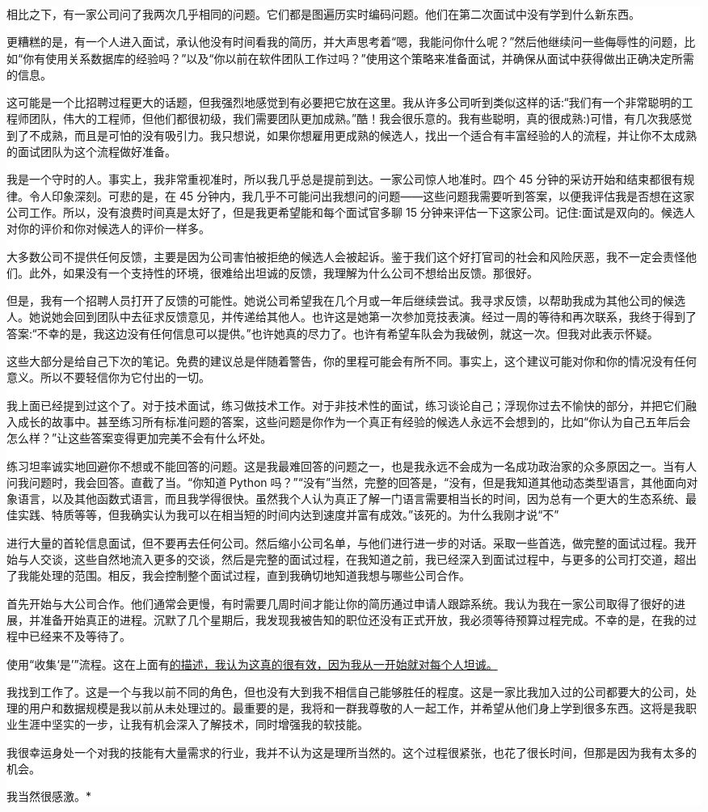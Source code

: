 相比之下，有一家公司问了我两次几乎相同的问题。它们都是图遍历实时编码问题。他们在第二次面试中没有学到什么新东西。

更糟糕的是，有一个人进入面试，承认他没有时间看我的简历，并大声思考着“嗯，我能问你什么呢？”然后他继续问一些侮辱性的问题，比如“你有使用关系数据库的经验吗？”以及“你以前在软件团队工作过吗？”使用这个策略来准备面试，并确保从面试中获得做出正确决定所需的信息。

这可能是一个比招聘过程更大的话题，但我强烈地感觉到有必要把它放在这里。我从许多公司听到类似这样的话:“我们有一个非常聪明的工程师团队，伟大的工程师，但他们都很初级，我们需要团队更加成熟。”酷！我会很乐意的。我有些聪明，真的很成熟:)可惜，有几次我感觉到了不成熟，而且是可怕的没有吸引力。我只想说，如果你想雇用更成熟的候选人，找出一个适合有丰富经验的人的流程，并让你不太成熟的面试团队为这个流程做好准备。

我是一个守时的人。事实上，我非常重视准时，所以我几乎总是提前到达。一家公司惊人地准时。四个 45 分钟的采访开始和结束都很有规律。令人印象深刻。可悲的是，在 45 分钟内，我几乎不可能问出我想问的问题——这些问题我需要听到答案，以便我评估我是否想在这家公司工作。所以，没有浪费时间真是太好了，但是我更希望能和每个面试官多聊 15 分钟来评估一下这家公司。记住:面试是双向的。候选人对你的评价和你对候选人的评价一样多。

大多数公司不提供任何反馈，主要是因为公司害怕被拒绝的候选人会被起诉。鉴于我们这个好打官司的社会和风险厌恶，我不一定会责怪他们。此外，如果没有一个支持性的环境，很难给出坦诚的反馈，我理解为什么公司不想给出反馈。那很好。

但是，我有一个招聘人员打开了反馈的可能性。她说公司希望我在几个月或一年后继续尝试。我寻求反馈，以帮助我成为其他公司的候选人。她说她会回到团队中去征求反馈意见，并传递给其他人。也许这是她第一次参加竞技表演。经过一周的等待和再次联系，我终于得到了答案:“不幸的是，我这边没有任何信息可以提供。”也许她真的尽力了。也许有希望车队会为我破例，就这一次。但我对此表示怀疑。

这些大部分是给自己下次的笔记。免费的建议总是伴随着警告，你的里程可能会有所不同。事实上，这个建议可能对你和你的情况没有任何意义。所以不要轻信你为它付出的一切。

我上面已经提到过这个了。对于技术面试，练习做技术工作。对于非技术性的面试，练习谈论自己；浮现你过去不愉快的部分，并把它们融入成长的故事中。甚至练习所有标准问题的答案，这些问题是你作为一个真正有经验的候选人永远不会想到的，比如“你认为自己五年后会怎么样？”让这些答案变得更加完美不会有什么坏处。

练习坦率诚实地回避你不想或不能回答的问题。这是我最难回答的问题之一，也是我永远不会成为一名成功政治家的众多原因之一。当有人问我问题时，我会回答。直截了当。“你知道 Python 吗？”“没有”当然，完整的回答是，“没有，但是我知道其他动态类型语言，其他面向对象语言，以及其他函数式语言，而且我学得很快。虽然我个人认为真正了解一门语言需要相当长的时间，因为总有一个更大的生态系统、最佳实践、特质等等，但我确实认为我可以在相当短的时间内达到速度并富有成效。”该死的。为什么我刚才说“不”

进行大量的首轮信息面试，但不要再去任何公司。然后缩小公司名单，与他们进行进一步的对话。采取一些首选，做完整的面试过程。我开始与人交谈，这些自然地流入更多的交谈，然后是完整的面试过程，在我知道之前，我已经深入到面试过程中，与更多的公司打交道，超出了我能处理的范围。相反，我会控制整个面试过程，直到我确切地知道我想与哪些公司合作。

首先开始与大公司合作。他们通常会更慢，有时需要几周时间才能让你的简历通过申请人跟踪系统。我认为我在一家公司取得了很好的进展，并准备开始真正的进程。沉默了几个星期后，我发现我被告知的职位还没有正式开放，我必须等待预算过程完成。不幸的是，在我的过程中已经来不及等待了。

使用“收集‘是’”流程。这在上面有[的描述，我认为这真的很有效，因为我从一开始就对每个人坦诚。](#collecting-the-yeses)

我找到工作了。这是一个与我以前不同的角色，但也没有大到我不相信自己能够胜任的程度。这是一家比我加入过的公司都要大的公司，处理的用户和数据规模是我以前从未处理过的。最重要的是，我将和一群我尊敬的人一起工作，并希望从他们身上学到很多东西。这将是我职业生涯中坚实的一步，让我有机会深入了解技术，同时增强我的软技能。

我很幸运身处一个对我的技能有大量需求的行业，我并不认为这是理所当然的。这个过程很紧张，也花了很长时间，但那是因为我有太多的机会。

我当然很感激。*
